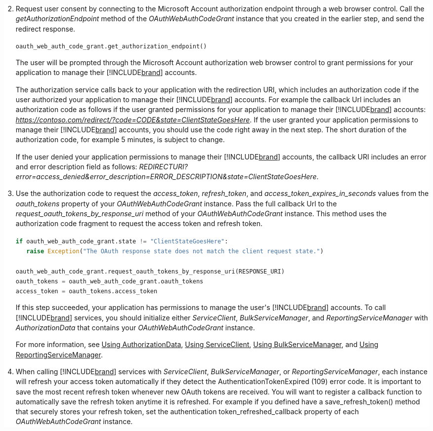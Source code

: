 2.  Request user consent by connecting to the Microsoft Account authorization endpoint through a web browser control. Call the *getAuthorizationEndpoint* method of the *OAuthWebAuthCodeGrant* instance that you created in the earlier step, and send the redirect response.

    ```python
    oauth_web_auth_code_grant.get_authorization_endpoint()
    ```
    
    The user will be prompted through the Microsoft Account authorization web browser control to grant permissions for your application to manage their [!INCLUDE[brand](../concepts/includes/brand.md)] accounts.
    
    The authorization service calls back to your application with the redirection URI, which includes an authorization code if the user authorized your application to manage their [!INCLUDE[brand](../concepts/includes/brand.md)] accounts. For example the callback Url includes an authorization code as follows if the user granted permissions for your application to manage their [!INCLUDE[brand](../concepts/includes/brand.md)] accounts: *https://contoso.com/redirect/?code=CODE&state=ClientStateGoesHere*. If the user granted your application permissions to manage their [!INCLUDE[brand](../concepts/includes/brand.md)] accounts, you should use the code right away in the next step. The short duration of the authorization code, for example 5 minutes, is subject to change.
    
    If the user denied your application permissions to manage their [!INCLUDE[brand](../concepts/includes/brand.md)] accounts, the callback URI includes an error and error description field as follows: *REDIRECTURI?error=access_denied&error_description=ERROR_DESCRIPTION&state=ClientStateGoesHere*.

3.  Use the authorization code to request the *access_token*, *refresh_token*, and *access_token_expires_in_seconds* values from the *oauth_tokens* property of your *OAuthWebAuthCodeGrant* instance. Pass the full callback Url to the *request_oauth_tokens_by_response_uri* method of your *OAuthWebAuthCodeGrant* instance. This method uses the authorization code fragment to request the access token and refresh token.

    ```python
    if oauth_web_auth_code_grant.state != "ClientStateGoesHere":
       raise Exception("The OAuth response state does not match the client request state.")

    oauth_web_auth_code_grant.request_oauth_tokens_by_response_uri(RESPONSE_URI)
    oauth_tokens = oauth_web_auth_code_grant.oauth_tokens
    access_token = oauth_tokens.access_token
    ```
       
    If this step succeeded, your application has permissions to manage the user's [!INCLUDE[brand](../concepts/includes/brand.md)] accounts. To call [!INCLUDE[brand](../concepts/includes/brand.md)] services, you should initialize either *ServiceClient*, *BulkServiceManager*, and *ReportingServiceManager* with *AuthorizationData* that contains your *OAuthWebAuthCodeGrant* instance.
    
    For more information, see [Using AuthorizationData](#authorizationdata), [Using ServiceClient](#serviceclient), [Using BulkServiceManager](#bulkservicemanager), and [Using ReportingServiceManager](#reportingservicemanager).
    
4.  When calling [!INCLUDE[brand](../concepts/includes/brand.md)] services with *ServiceClient*, *BulkServiceManager*, or *ReportingServiceManager*, each instance will refresh your access token automatically if they detect the AuthenticationTokenExpired (109) error code. It is important to save the most recent refresh token whenever new OAuth tokens are received. You will want to register a callback function to automatically save the refresh token anytime it is refreshed. For example if you defined have a save_refresh_token() method that securely stores your refresh token, set the authentication token_refreshed_callback property of each *OAuthWebAuthCodeGrant* instance.
